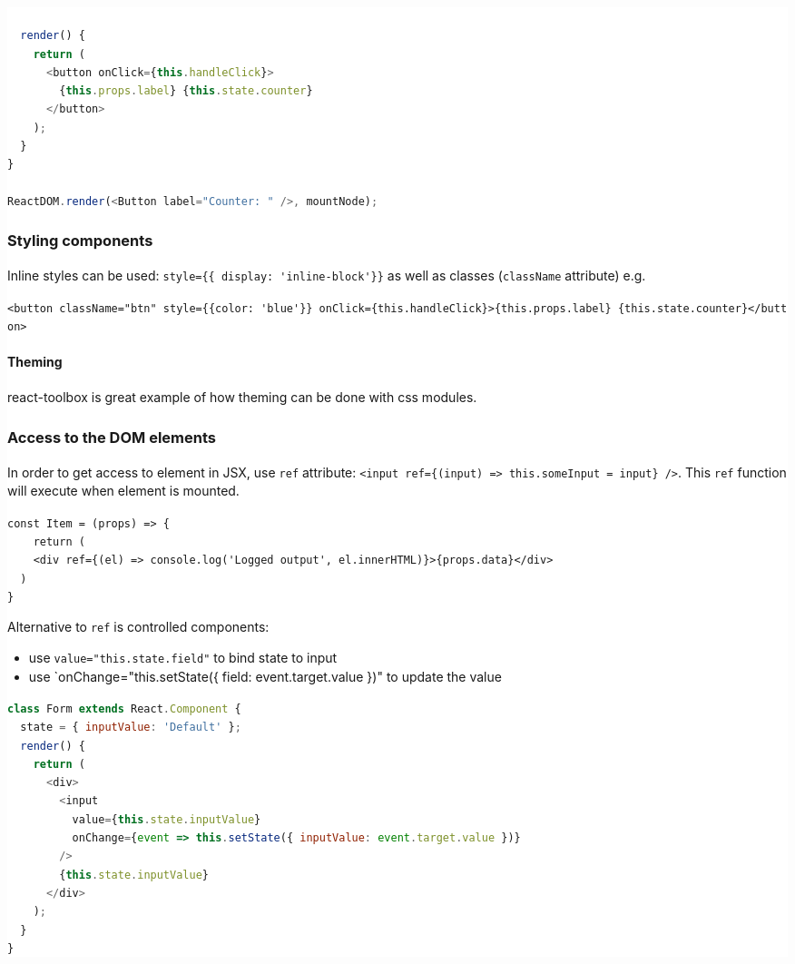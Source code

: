```javascript

  render() {
    return (
      <button onClick={this.handleClick}>
        {this.props.label} {this.state.counter}
      </button>
    );
  }
}

ReactDOM.render(<Button label="Counter: " />, mountNode);
```

### Styling components

Inline styles can be used: `style={{ display: 'inline-block'}}` as well as classes (`className` attribute) e.g.

`<button className="btn" style={{color: 'blue'}} onClick={this.handleClick}>{this.props.label} {this.state.counter}</button>`

#### Theming

react-toolbox is great example of how theming can be done with css modules.

### Access to the DOM elements

In order to get access to element in JSX, use `ref` attribute: `<input ref={(input) => this.someInput = input} />`. This `ref` function will execute when element is mounted.

```
const Item = (props) => {
	return (
  	<div ref={(el) => console.log('Logged output', el.innerHTML)}>{props.data}</div>
  )
}
```

Alternative to `ref` is controlled components:

* use `value="this.state.field"` to bind state to input
* use `onChange="this.setState({ field: event.target.value })" to update the value

```javascript
class Form extends React.Component {
  state = { inputValue: 'Default' };
  render() {
    return (
      <div>
        <input
          value={this.state.inputValue}
          onChange={event => this.setState({ inputValue: event.target.value })}
        />
        {this.state.inputValue}
      </div>
    );
  }
}
```
